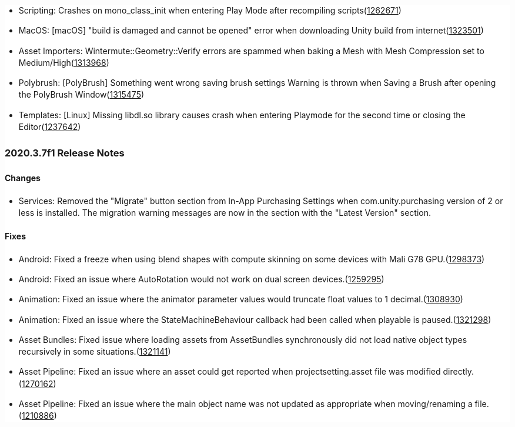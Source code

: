 -   Scripting: Crashes on mono_class_init when entering Play Mode after recompiling scripts([1262671](https://issuetracker.unity3d.com/issues/crashes-on-mono-class-init-when-entering-play-mode-after-recompiling-scripts))

-   MacOS: \[macOS\] \"build is damaged and cannot be opened\" error when downloading Unity build from internet([1323501](https://issuetracker.unity3d.com/issues/macos-build-is-damaged-and-cannot-be-opened-error-when-downloading-unity-build-from-internet))

-   Asset Importers: Wintermute::Geometry::Verify errors are spammed when baking a Mesh with Mesh Compression set to Medium/High([1313968](https://issuetracker.unity3d.com/issues/wintermute-geometry-verify-errors-are-spammed-when-baking-a-mesh-with-mesh-compression-set-to-medium-slash-high))

-   Polybrush: \[PolyBrush\] Something went wrong saving brush settings Warning is thrown when Saving a Brush after opening the PolyBrush Window([1315475](https://issuetracker.unity3d.com/issues/polybrush-something-went-wrong-saving-brush-settings-warning-is-thrown-when-saving-a-brush-after-opening-the-polybrush-window))

-   Templates: \[Linux\] Missing libdl.so library causes crash when entering Playmode for the second time or closing the Editor([1237642](https://issuetracker.unity3d.com/issues/missing-libdl-dot-so-library-causes-crash-when-entering-playmode-for-the-second-time-or-closing-the-editor))

### 2020.3.7f1 Release Notes

#### Changes

-   Services: Removed the \"Migrate\" button section from In-App Purchasing Settings when com.unity.purchasing version of 2 or less is installed. The migration warning messages are now in the section with the \"Latest Version\" section.

#### Fixes

-   Android: Fixed a freeze when using blend shapes with compute skinning on some devices with Mali G78 GPU.([1298373](https://issuetracker.unity3d.com/issues/app-freezes-on-huawei-mate-40-pro-while-playing-multiple-blend-tree-animations))

-   Android: Fixed an issue where AutoRotation would not work on dual screen devices.([1259295](https://issuetracker.unity3d.com/issues/android-screen-orientation-is-not-working-on-second-display-of-lg-v50-after-the-initial-screen-rotation))

-   Animation: Fixed an issue where the animator parameter values would truncate float values to 1 decimal.([1308930](https://issuetracker.unity3d.com/issues/float-type-parameter-in-the-animator-controller-displays-0-dot-0-after-being-changed-to-0-dot-01))

-   Animation: Fixed an issue where the StateMachineBehaviour callback had been called when playable is paused.([1321298](https://issuetracker.unity3d.com/issues/onstateenter-slash-onstateexit-is-called-repeatedly-when-an-animatorcontrollerplayable-is-paused-on-the-first-or-last-frame-of-a-state))

-   Asset Bundles: Fixed issue where loading assets from AssetBundles synchronously did not load native object types recursively in some situations.([1321141](https://issuetracker.unity3d.com/issues/synchronous-asset-loading-does-not-correctly-load-preload-dependencies))

-   Asset Pipeline: Fixed an issue where an asset could get reported when projectsetting.asset file was modified directly.([1270162](https://issuetracker.unity3d.com/issues/2d-game-kit-import-parameters-got-modified-during-import-error-is-thrown-when-opening-up-the-project-for-the-first-time))

-   Asset Pipeline: Fixed an issue where the main object name was not updated as appropriate when moving/renaming a file.([1210886](https://issuetracker.unity3d.com/issues/prefab-file-contents-do-not-update-when-it-is-renamed))

